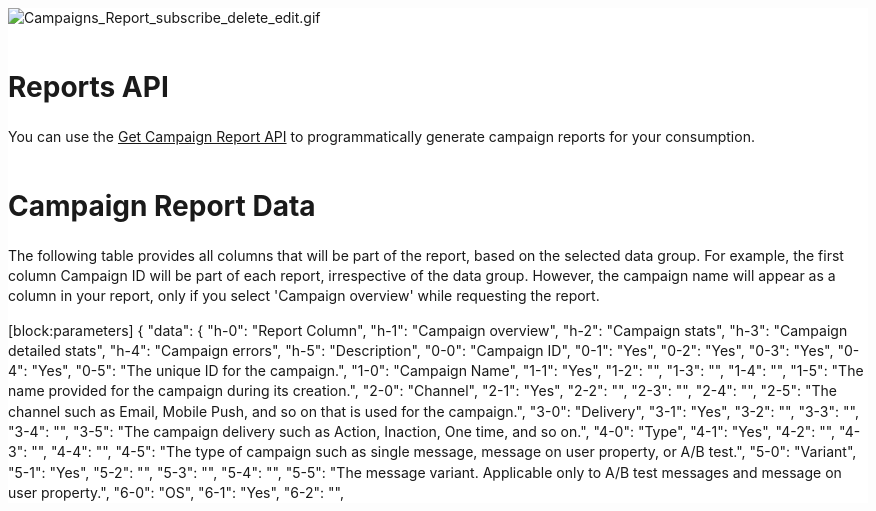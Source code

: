 ![](https://files.readme.io/d9e23ef-Campaigns_Report_subscribe_delete_edit.gif "Campaigns_Report_subscribe_delete_edit.gif")

# Reports API

You can use the [Get Campaign Report API](https://developer.clevertap.com/docs/get-campaign-report-api) to programmatically generate campaign reports for your consumption.

# Campaign Report Data 

The following table provides all columns that will be part of the report, based on the selected data group. For example, the first column Campaign ID will be part of each report, irrespective of the data group. However, the campaign name will appear as a column in your report, only if you select 'Campaign overview' while requesting the report.

[block:parameters]
{
  "data": {
    "h-0": "Report Column",
    "h-1": "Campaign overview",
    "h-2": "Campaign stats",
    "h-3": "Campaign detailed stats",
    "h-4": "Campaign errors",
    "h-5": "Description",
    "0-0": "Campaign ID",
    "0-1": "Yes",
    "0-2": "Yes",
    "0-3": "Yes",
    "0-4": "Yes",
    "0-5": "The unique ID for the campaign.",
    "1-0": "Campaign Name",
    "1-1": "Yes",
    "1-2": "",
    "1-3": "",
    "1-4": "",
    "1-5": "The name provided for the campaign during its creation.",
    "2-0": "Channel",
    "2-1": "Yes",
    "2-2": "",
    "2-3": "",
    "2-4": "",
    "2-5": "The channel such as Email, Mobile Push, and so on that is used for the campaign.",
    "3-0": "Delivery",
    "3-1": "Yes",
    "3-2": "",
    "3-3": "",
    "3-4": "",
    "3-5": "The campaign delivery such as Action, Inaction, One time, and so on.",
    "4-0": "Type",
    "4-1": "Yes",
    "4-2": "",
    "4-3": "",
    "4-4": "",
    "4-5": "The type of campaign such as single message, message on user property, or A/B test.",
    "5-0": "Variant",
    "5-1": "Yes",
    "5-2": "",
    "5-3": "",
    "5-4": "",
    "5-5": "The message variant. Applicable only to A/B test messages and message on user property.",
    "6-0": "OS",
    "6-1": "Yes",
    "6-2": "",